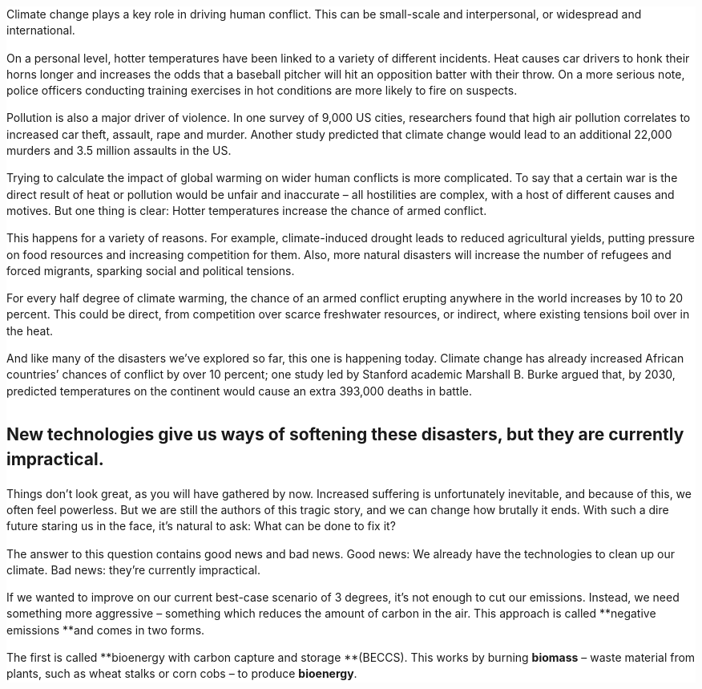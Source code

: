 Climate change plays a key role in driving human conflict. This can be
small-scale and interpersonal, or widespread and international.

On a personal level, hotter temperatures have been linked to a variety of
different incidents. Heat causes car drivers to honk their horns longer and
increases the odds that a baseball pitcher will hit an opposition batter with
their throw. On a more serious note, police officers conducting training
exercises in hot conditions are more likely to fire on suspects.

Pollution is also a major driver of violence. In one survey of 9,000 US cities,
researchers found that high air pollution correlates to increased car theft,
assault, rape and murder. Another study predicted that climate change would
lead to an additional 22,000 murders and 3.5 million assaults in the US.

Trying to calculate the impact of global warming on wider human conflicts is
more complicated. To say that a certain war is the direct result of heat or
pollution would be unfair and inaccurate – all hostilities are complex, with a
host of different causes and motives. But one thing is clear: Hotter
temperatures increase the chance of armed conflict.

This happens for a variety of reasons. For example, climate-induced drought
leads to reduced agricultural yields, putting pressure on food resources and
increasing competition for them. Also, more natural disasters will increase the
number of refugees and forced migrants, sparking social and political tensions.

For every half degree of climate warming, the chance of an armed conflict
erupting anywhere in the world increases by 10 to 20 percent. This could be
direct, from competition over scarce freshwater resources, or indirect, where
existing tensions boil over in the heat.

And like many of the disasters we’ve explored so far, this one is happening
today. Climate change has already increased African countries’ chances of
conflict by over 10 percent; one study led by Stanford academic Marshall B.
Burke argued that, by 2030, predicted temperatures on the continent would cause
an extra 393,000 deaths in battle.

## New technologies give us ways of softening these disasters, but they are currently impractical.

Things don’t look great, as you will have gathered by now. Increased suffering
is unfortunately inevitable, and because of this, we often feel powerless. But
we are still the authors of this tragic story, and we can change how brutally
it ends. With such a dire future staring us in the face, it’s natural to ask:
What can be done to fix it?

The answer to this question contains good news and bad news. Good news: We
already have the technologies to clean up our climate. Bad news: they’re
currently impractical.

If we wanted to improve on our current best-case scenario of 3 degrees, it’s
not enough to cut our emissions. Instead, we need something more aggressive –
something which reduces the amount of carbon in the air. This approach is
called **negative emissions **and comes in two forms.

The first is called **bioenergy with carbon capture and storage **(BECCS). This
works by burning **biomass** – waste material from plants, such as wheat stalks
or corn cobs – to produce **bioenergy**.
